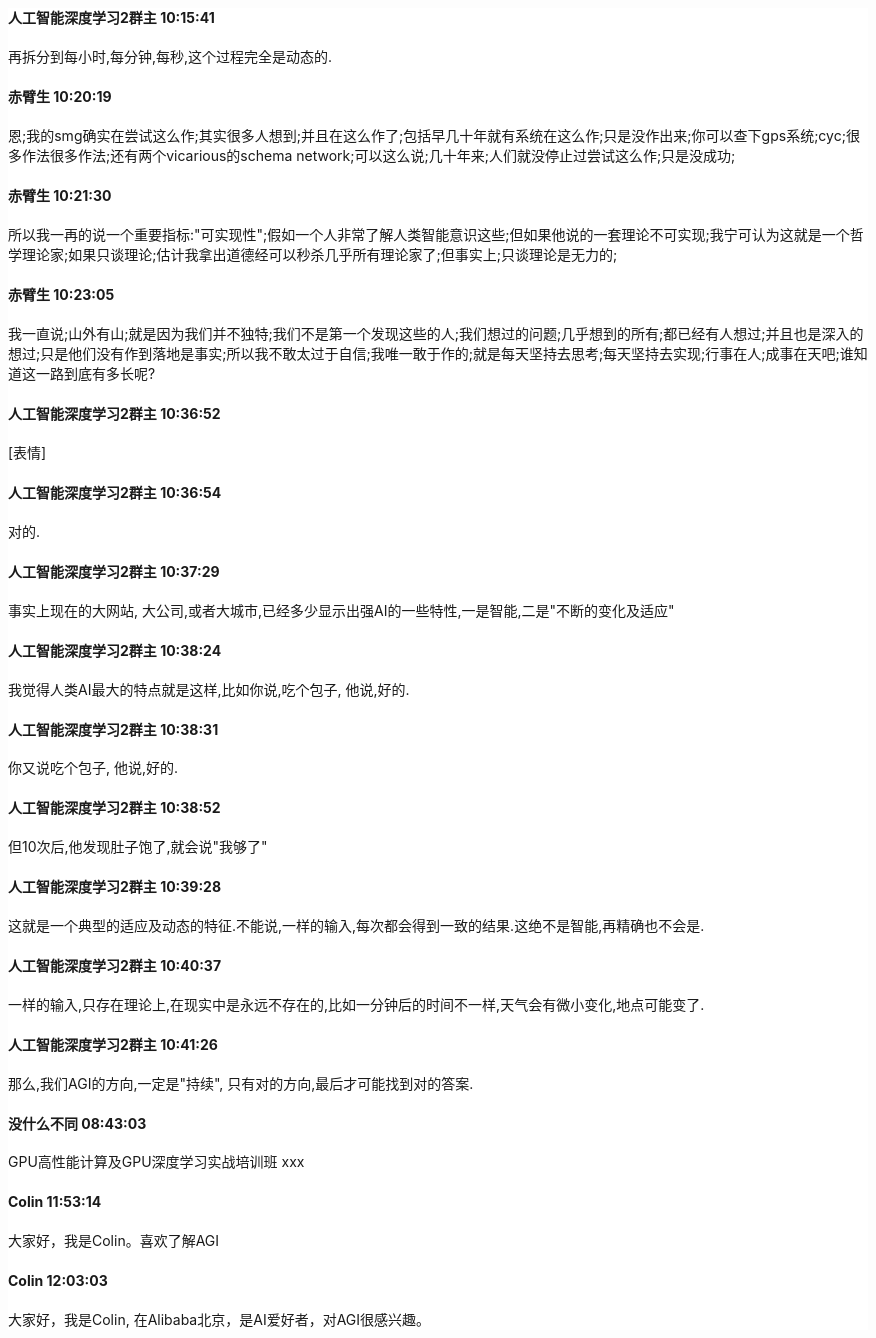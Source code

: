 #### 人工智能深度学习2群主  10:15:41
再拆分到每小时,每分钟,每秒,这个过程完全是动态的.

#### 赤臂生  10:20:19
恩;我的smg确实在尝试这么作;其实很多人想到;并且在这么作了;包括早几十年就有系统在这么作;只是没作出来;你可以查下gps系统;cyc;很多作法很多作法;还有两个vicarious的schema network;可以这么说;几十年来;人们就没停止过尝试这么作;只是没成功;

#### 赤臂生  10:21:30
所以我一再的说一个重要指标:"可实现性";假如一个人非常了解人类智能意识这些;但如果他说的一套理论不可实现;我宁可认为这就是一个哲学理论家;如果只谈理论;估计我拿出道德经可以秒杀几乎所有理论家了;但事实上;只谈理论是无力的;

#### 赤臂生  10:23:05
我一直说;山外有山;就是因为我们并不独特;我们不是第一个发现这些的人;我们想过的问题;几乎想到的所有;都已经有人想过;并且也是深入的想过;只是他们没有作到落地是事实;所以我不敢太过于自信;我唯一敢于作的;就是每天坚持去思考;每天坚持去实现;行事在人;成事在天吧;谁知道这一路到底有多长呢?

#### 人工智能深度学习2群主  10:36:52
[表情]

#### 人工智能深度学习2群主  10:36:54
对的.

#### 人工智能深度学习2群主  10:37:29
事实上现在的大网站, 大公司,或者大城市,已经多少显示出强AI的一些特性,一是智能,二是"不断的变化及适应"



#### 人工智能深度学习2群主  10:38:24
我觉得人类AI最大的特点就是这样,比如你说,吃个包子, 他说,好的.

#### 人工智能深度学习2群主  10:38:31
你又说吃个包子, 他说,好的.

#### 人工智能深度学习2群主  10:38:52
但10次后,他发现肚子饱了,就会说"我够了"

#### 人工智能深度学习2群主  10:39:28
这就是一个典型的适应及动态的特征.不能说,一样的输入,每次都会得到一致的结果.这绝不是智能,再精确也不会是.

#### 人工智能深度学习2群主  10:40:37
一样的输入,只存在理论上,在现实中是永远不存在的,比如一分钟后的时间不一样,天气会有微小变化,地点可能变了.

#### 人工智能深度学习2群主  10:41:26
那么,我们AGI的方向,一定是"持续", 只有对的方向,最后才可能找到对的答案.

#### 没什么不同  08:43:03
GPU高性能计算及GPU深度学习实战培训班
xxx


#### Colin  11:53:14
大家好，我是Colin。喜欢了解AGI

#### Colin  12:03:03
大家好，我是Colin, 在Alibaba北京，是AI爱好者，对AGI很感兴趣。
